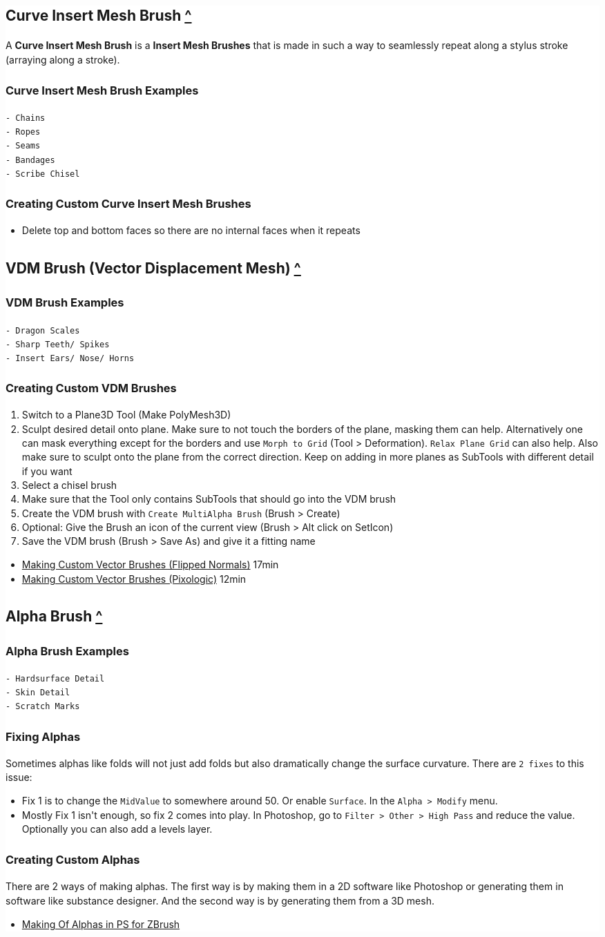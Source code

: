 
## Curve Insert Mesh Brush [^](#table-of-contents)
A **Curve Insert Mesh Brush** is a **Insert Mesh Brushes** that is made in such a way to seamlessly repeat along a stylus stroke (arraying along a stroke). 
### Curve Insert Mesh Brush Examples
```gql
- Chains
- Ropes
- Seams
- Bandages
- Scribe Chisel
```
### Creating Custom Curve Insert Mesh Brushes
- Delete top and bottom faces so there are no internal faces when it repeats


## VDM Brush (Vector Displacement Mesh) [^](#table-of-contents)
### VDM Brush Examples
```gql
- Dragon Scales
- Sharp Teeth/ Spikes
- Insert Ears/ Nose/ Horns
```
### Creating Custom VDM Brushes
1. Switch to a Plane3D Tool (Make PolyMesh3D)
2. Sculpt desired detail onto plane. Make sure to not touch the borders of the plane, masking them can help. Alternatively one can mask everything except for the borders and use `Morph to Grid` (Tool > Deformation). `Relax Plane Grid` can also help. Also make sure to sculpt onto the plane from the correct direction. Keep on adding in more planes as SubTools with different detail if you want
3. Select a chisel brush
4. Make sure that the Tool only contains SubTools that should go into the VDM brush
5. Create the VDM brush with `Create MultiAlpha Brush` (Brush > Create)
6. Optional: Give the Brush an icon of the current view (Brush > Alt click on SetIcon)
7. Save the VDM brush (Brush > Save As) and give it a fitting name
- [Making Custom Vector Brushes (Flipped Normals)](https://www.youtube.com/watch?v=jBXs8cUm0CI) 17min
- [Making Custom Vector Brushes (Pixologic)](https://www.youtube.com/watch?v=FB07uGbFje8) 12min


## Alpha Brush [^](#table-of-contents)
### Alpha Brush Examples
```gql
- Hardsurface Detail
- Skin Detail
- Scratch Marks
```
### Fixing Alphas
Sometimes alphas like folds will not just add folds but also dramatically change the surface curvature. There are `2 fixes` to this issue:
- Fix 1 is to change the `MidValue` to somewhere around 50. Or enable `Surface`. In the `Alpha > Modify` menu. 
- Mostly Fix 1 isn't enough, so fix 2 comes into play. In Photoshop, go to `Filter > Other > High Pass` and reduce the value. Optionally you can also add a levels layer.
### Creating Custom Alphas
There are 2 ways of making alphas. The first way is by making them in a 2D software like Photoshop or generating them in software like substance designer. And the second way is by generating them from a 3D mesh.
- [Making Of Alphas in PS for ZBrush](https://www.youtube.com/watch?v=a7CT8MruMcI)